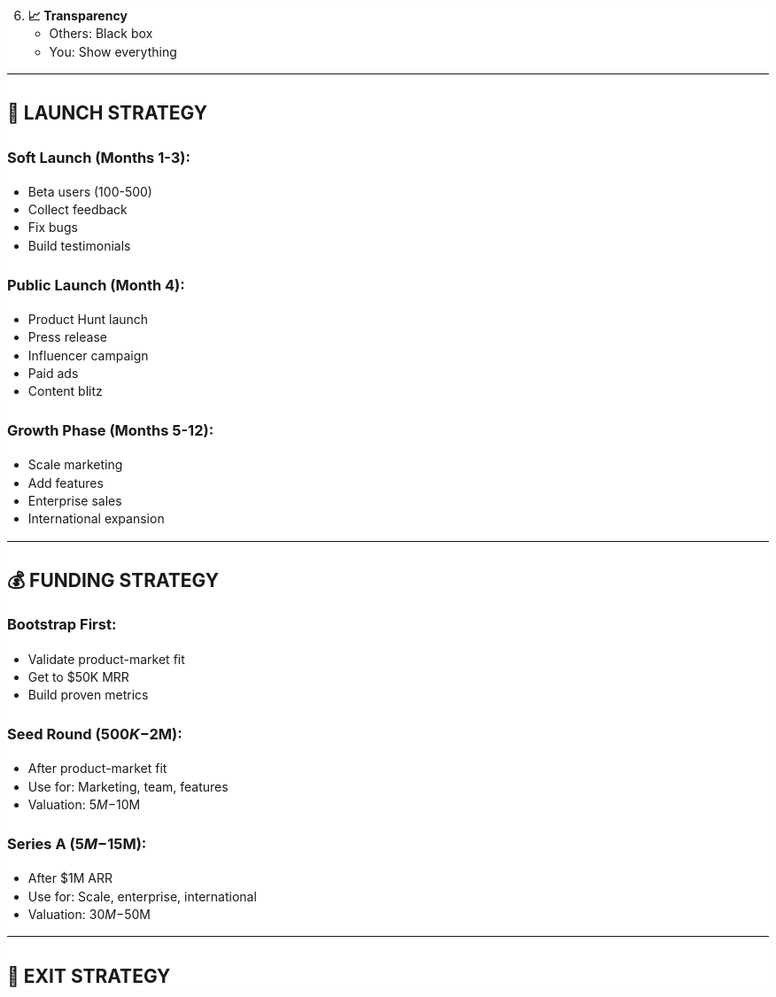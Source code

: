 6. **📈 Transparency**
   - Others: Black box
   - You: Show everything

---

## 🚀 LAUNCH STRATEGY

### **Soft Launch (Months 1-3):**
- Beta users (100-500)
- Collect feedback
- Fix bugs
- Build testimonials

### **Public Launch (Month 4):**
- Product Hunt launch
- Press release
- Influencer campaign
- Paid ads
- Content blitz

### **Growth Phase (Months 5-12):**
- Scale marketing
- Add features
- Enterprise sales
- International expansion

---

## 💰 FUNDING STRATEGY

### **Bootstrap First:**
- Validate product-market fit
- Get to $50K MRR
- Build proven metrics

### **Seed Round ($500K-$2M):**
- After product-market fit
- Use for: Marketing, team, features
- Valuation: $5M-$10M

### **Series A ($5M-$15M):**
- After $1M ARR
- Use for: Scale, enterprise, international
- Valuation: $30M-$50M

---

## 🎯 EXIT STRATEGY
